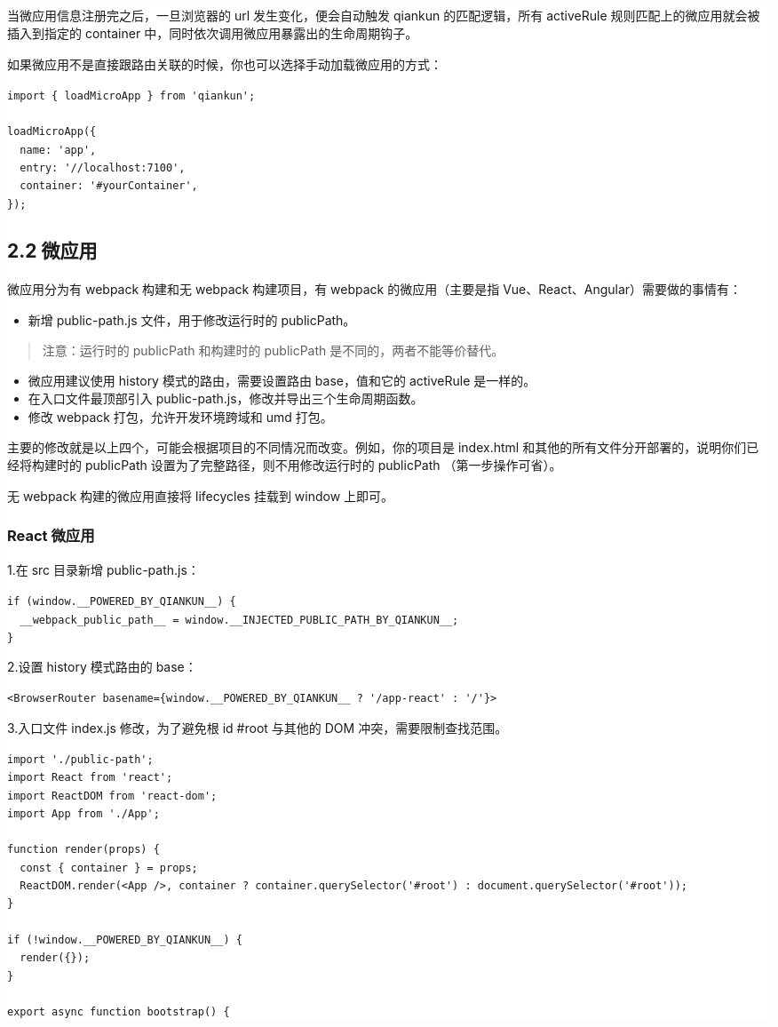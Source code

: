 当微应用信息注册完之后，一旦浏览器的 url 发生变化，便会自动触发 qiankun 的匹配逻辑，所有 activeRule 规则匹配上的微应用就会被插入到指定的 container 中，同时依次调用微应用暴露出的生命周期钩子。

如果微应用不是直接跟路由关联的时候，你也可以选择手动加载微应用的方式：

```
import { loadMicroApp } from 'qiankun';

loadMicroApp({
  name: 'app',
  entry: '//localhost:7100',
  container: '#yourContainer',
});

```

## 2.2 微应用

微应用分为有 webpack 构建和无 webpack 构建项目，有 webpack 的微应用（主要是指 Vue、React、Angular）需要做的事情有：

- 新增 public-path.js 文件，用于修改运行时的 publicPath。

> 注意：运行时的 publicPath 和构建时的 publicPath 是不同的，两者不能等价替代。

- 微应用建议使用 history 模式的路由，需要设置路由 base，值和它的 activeRule 是一样的。
- 在入口文件最顶部引入 public-path.js，修改并导出三个生命周期函数。
- 修改 webpack 打包，允许开发环境跨域和 umd 打包。

主要的修改就是以上四个，可能会根据项目的不同情况而改变。例如，你的项目是 index.html 和其他的所有文件分开部署的，说明你们已经将构建时的 publicPath 设置为了完整路径，则不用修改运行时的 publicPath （第一步操作可省）。

无 webpack 构建的微应用直接将 lifecycles 挂载到 window 上即可。

### React 微应用

1.在 src 目录新增 public-path.js：

```react
if (window.__POWERED_BY_QIANKUN__) {
  __webpack_public_path__ = window.__INJECTED_PUBLIC_PATH_BY_QIANKUN__;
}

```

2.设置 history 模式路由的 base：

```
<BrowserRouter basename={window.__POWERED_BY_QIANKUN__ ? '/app-react' : '/'}>

```

3.入口文件 index.js 修改，为了避免根 id #root 与其他的 DOM 冲突，需要限制查找范围。

```
import './public-path';
import React from 'react';
import ReactDOM from 'react-dom';
import App from './App';

function render(props) {
  const { container } = props;
  ReactDOM.render(<App />, container ? container.querySelector('#root') : document.querySelector('#root'));
}

if (!window.__POWERED_BY_QIANKUN__) {
  render({});
}

export async function bootstrap() {
```